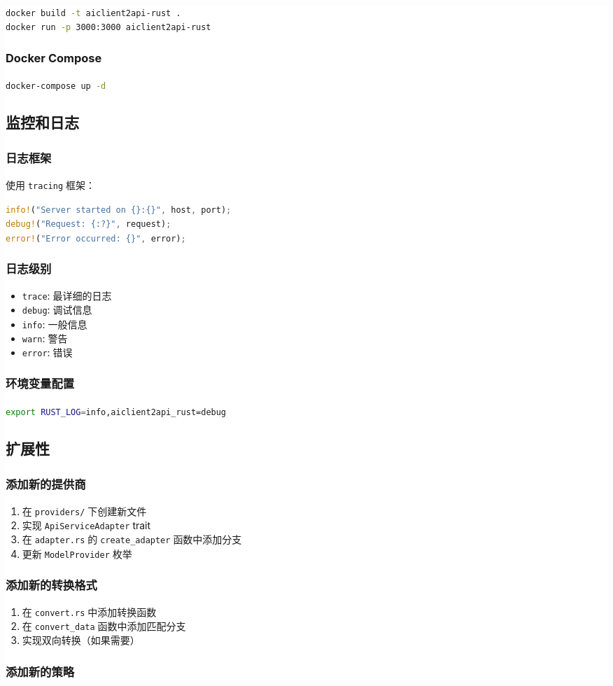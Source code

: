 ```bash
docker build -t aiclient2api-rust .
docker run -p 3000:3000 aiclient2api-rust
```

### Docker Compose

```bash
docker-compose up -d
```

## 监控和日志

### 日志框架

使用 `tracing` 框架：

```rust
info!("Server started on {}:{}", host, port);
debug!("Request: {:?}", request);
error!("Error occurred: {}", error);
```

### 日志级别

- `trace`: 最详细的日志
- `debug`: 调试信息
- `info`: 一般信息
- `warn`: 警告
- `error`: 错误

### 环境变量配置

```bash
export RUST_LOG=info,aiclient2api_rust=debug
```

## 扩展性

### 添加新的提供商

1. 在 `providers/` 下创建新文件
2. 实现 `ApiServiceAdapter` trait
3. 在 `adapter.rs` 的 `create_adapter` 函数中添加分支
4. 更新 `ModelProvider` 枚举

### 添加新的转换格式

1. 在 `convert.rs` 中添加转换函数
2. 在 `convert_data` 函数中添加匹配分支
3. 实现双向转换（如果需要）

### 添加新的策略
